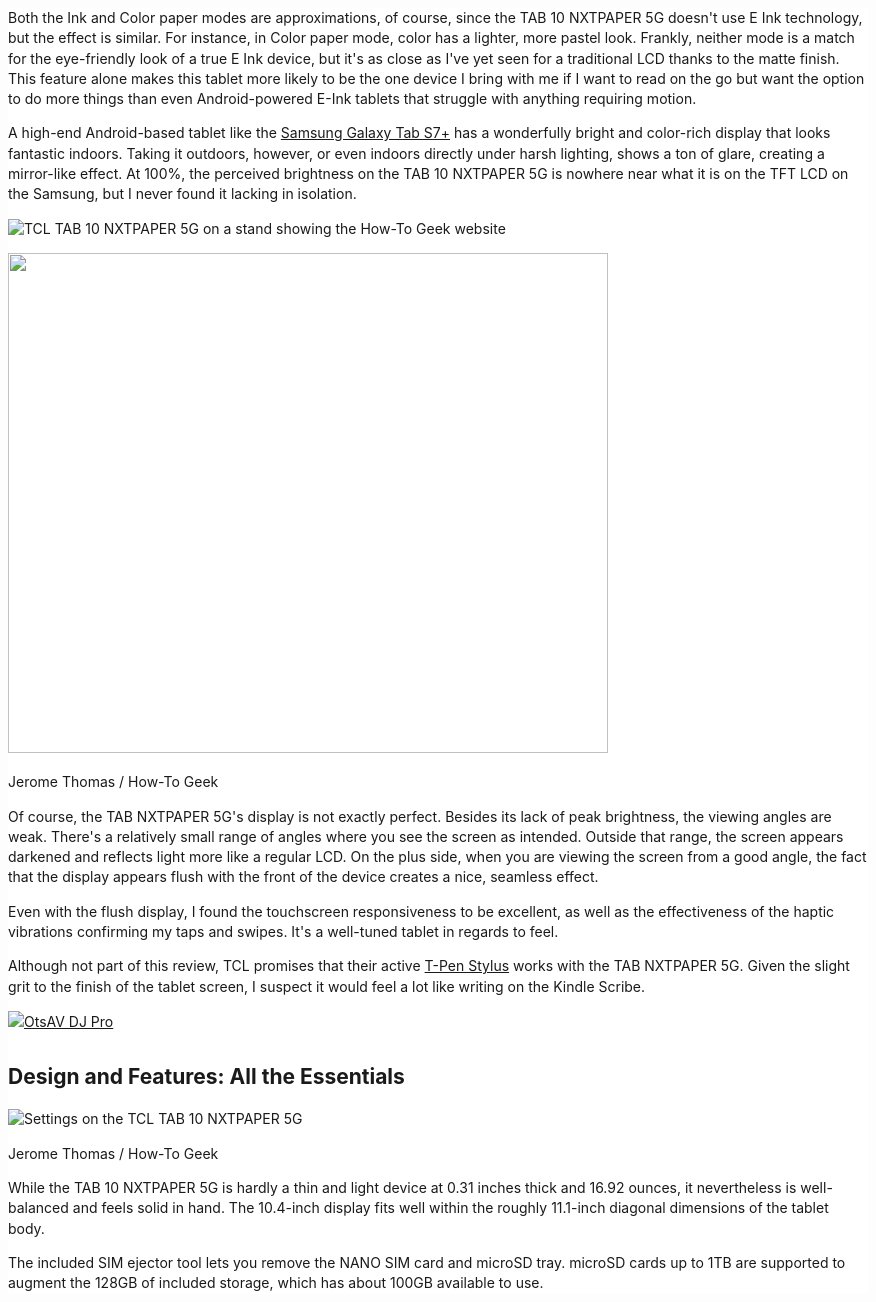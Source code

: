  Both the Ink and Color paper modes are approximations, of course, since the TAB 10 NXTPAPER 5G doesn't use E Ink technology, but the effect is similar. For instance, in Color paper mode, color has a lighter, more pastel look. Frankly, neither mode is a match for the eye-friendly look of a true E Ink device, but it's as close as I've yet seen for a traditional LCD thanks to the matte finish. This feature alone makes this tablet more likely to be the one device I bring with me if I want to read on the go but want the option to do more things than even Android-powered E-Ink tablets that struggle with anything requiring motion.

 A high-end Android-based tablet like the [Samsung Galaxy Tab S7+](https://www.amazon.com/SAMSUNG-Included-Expandable-Charging-%E2%80%8ESM-T970NZKAXAR/dp/B08FBPRY3N?tag=hotoge-20&ascsubtag=UUhtgUeUpU2004288&asc%5Frefurl=https%3A%2F%2Fwww.howtogeek.com%2Ftcl-tab-10-nxtpaper-5g-review%2F&asc%5Fcampaign=Authority) has a wonderfully bright and color-rich display that looks fantastic indoors. Taking it outdoors, however, or even indoors directly under harsh lighting, shows a ton of glare, creating a mirror-like effect. At 100%, the perceived brightness on the TAB 10 NXTPAPER 5G is nowhere near what it is on the TFT LCD on the Samsung, but I never found it lacking in isolation.

![TCL TAB 10 NXTPAPER 5G on a stand showing the How-To Geek website](https://static1.howtogeekimages.com/wordpress/wp-content/uploads/wm/2024/07/the-tcl-tab-10-nxtpaper-5g-on-a-stand-2_53816033500_o.jpg) 


<a href="https://appsumo.8odi.net/c/5597632/2087407/7443" target="_top" id="2087407"><img src="//a.impactradius-go.com/display-ad/7443-2087407" border="0" alt="" width="600" height="500"/></a><img height="0" width="0" src="https://appsumo.8odi.net/i/5597632/2087407/7443" style="position:absolute;visibility:hidden;" border="0" />

Jerome Thomas / How-To Geek

 Of course, the TAB NXTPAPER 5G's display is not exactly perfect. Besides its lack of peak brightness, the viewing angles are weak. There's a relatively small range of angles where you see the screen as intended. Outside that range, the screen appears darkened and reflects light more like a regular LCD. On the plus side, when you are viewing the screen from a good angle, the fact that the display appears flush with the front of the device creates a nice, seamless effect.

 Even with the flush display, I found the touchscreen responsiveness to be excellent, as well as the effectiveness of the haptic vibrations confirming my taps and swipes. It's a well-tuned tablet in regards to feel.

 Although not part of this review, TCL promises that their active [T-Pen Stylus](https://www.tcl.com/us/en/products/mobile/accessories/t-pen-stylus) works with the TAB NXTPAPER 5G. Given the slight grit to the finish of the tablet screen, I suspect it would feel a lot like writing on the Kindle Scribe.


<a href="https://otszone.ots7.com/order/checkout.php?PRODS=4713321&QTY=1&AFFILIATE=108875&CART=1"><img src="https://green.ots7.com/screenshots/OtsAV/OtsAVDJ1.90-300x188.jpg" border="0">OtsAV DJ Pro</a>

##  Design and Features: All the Essentials

![Settings on the TCL TAB 10 NXTPAPER 5G](https://static1.howtogeekimages.com/wordpress/wp-content/uploads/wm/2024/07/the-quick-settings-menu-on-the-tcl-tab-10-nxtpaper-5g-6_53814665032_o.jpg) 

Jerome Thomas / How-To Geek

 While the TAB 10 NXTPAPER 5G is hardly a thin and light device at 0.31 inches thick and 16.92 ounces, it nevertheless is well-balanced and feels solid in hand. The 10.4-inch display fits well within the roughly 11.1-inch diagonal dimensions of the tablet body.

 The included SIM ejector tool lets you remove the NANO SIM card and microSD tray. microSD cards up to 1TB are supported to augment the 128GB of included storage, which has about 100GB available to use.
